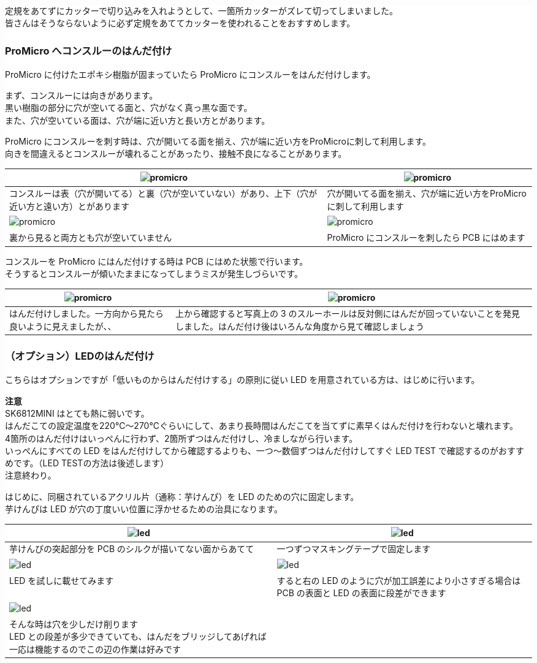 定規をあてずにカッターで切り込みを入れようとして、一箇所カッターがズレて切ってしまいました。  
皆さんはそうならないように必ず定規をあててカッターを使われることをおすすめします。


### ProMicro へコンスルーのはんだ付け

ProMicro に付けたエポキシ樹脂が固まっていたら ProMicro にコンスルーをはんだ付けします。  

まず、コンスルーには向きがあります。  
黒い樹脂の部分に穴が空いてる面と、穴がなく真っ黒な面です。  
また、穴が空いている面は、穴が端に近い方と長い方とがあります。  

ProMicro にコンスルーを刺す時は、穴が開いてる面を揃え、穴が端に近い方をProMicroに刺して利用します。  
向きを間違えるとコンスルーが壊れることがあったり、接触不良になることがあります。

| ![promicro](./img/04_promicro/promicro_1.jpg) | ![promicro](./img/04_promicro/promicro_2.jpg) |
| ---- | ---- |
| コンスルーは表（穴が開いてる）と裏（穴が空いていない）があり、上下（穴が近い方と遠い方）とがあります | 穴が開いてる面を揃え、穴が端に近い方をProMicroに刺して利用します |
|![promicro](./img/04_promicro/promicro_3.jpg) | ![promicro](./img/04_promicro/promicro_4.jpg) |
| 裏から見ると両方とも穴が空いていません | ProMicro にコンスルーを刺したら PCB にはめます |

コンスルーを ProMicro にはんだ付けする時は PCB にはめた状態で行います。  
そうするとコンスルーが傾いたままになってしまうミスが発生しづらいです。

| ![promicro](./img/04_promicro/promicro_5.jpg) | ![promicro](./img/04_promicro/promicro_6.jpg) |
| ---- | ---- |
| はんだ付けしました。一方向から見たら良いように見えましたが、、 | 上から確認すると写真上の 3 のスルーホールは反対側にはんだが回っていないことを発見しました。はんだ付け後はいろんな角度から見て確認しましょう |


### （オプション）LEDのはんだ付け


こちらはオプションですが「低いものからはんだ付けする」の原則に従い LED を用意されている方は、はじめに行います。  

**注意**  
SK6812MINI はとても熱に弱いです。  
はんだこての設定温度を220℃～270℃ぐらいにして、あまり長時間はんだこてを当てずに素早くはんだ付けを行わないと壊れます。  
4箇所のはんだ付けはいっぺんに行わず、2箇所ずつはんだ付けし、冷ましながら行います。  
いっぺんにすべての LED をはんだ付けしてから確認するよりも、一つ～数個ずつはんだ付けしてすぐ LED TEST で確認するのがおすすめです。（LED TESTの方法は後述します）  
注意終わり。

はじめに、同梱されているアクリル片（通称：芋けんぴ）を LED のための穴に固定します。  
芋けんぴは LED が穴の丁度いい位置に浮かせるための治具になります。  

| ![led](./img/05_led/led_1.jpg) | ![led](./img/05_led/led_14.jpg) |
| ---- | ---- |
| 芋けんぴの突起部分を PCB のシルクが描いてない面からあてて | 一つずつマスキングテープで固定します |
| ![led](./img/05_led/led_2.jpg) | ![led](./img/05_led/led_4.jpg) |
| LED を試しに載せてみます | すると右の LED のように穴が加工誤差により小さすぎる場合は PCB の表面と LED の表面に段差ができます |
| ![led](./img/05_led/led_3.jpg) |  |
| そんな時は穴を少しだけ削ります<br>LED との段差が多少できていても、はんだをブリッジしてあげれば一応は機能するのでこの辺の作業は好みです | |
